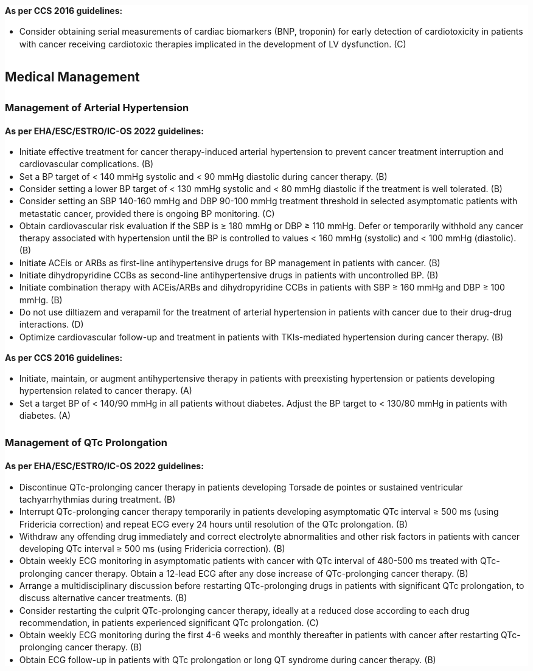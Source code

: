 **As per CCS 2016 guidelines:**
- Consider obtaining serial measurements of cardiac biomarkers (BNP, troponin) for early detection of cardiotoxicity in patients with cancer receiving cardiotoxic therapies implicated in the development of LV dysfunction. (C)

## Medical Management

### Management of Arterial Hypertension

**As per EHA/ESC/ESTRO/IC-OS 2022 guidelines:**

- Initiate effective treatment for cancer therapy-induced arterial hypertension to prevent cancer treatment interruption and cardiovascular complications. (B)
- Set a BP target of < 140 mmHg systolic and < 90 mmHg diastolic during cancer therapy. (B)
- Consider setting a lower BP target of < 130 mmHg systolic and < 80 mmHg diastolic if the treatment is well tolerated. (B)
- Consider setting an SBP 140-160 mmHg and DBP 90-100 mmHg treatment threshold in selected asymptomatic patients with metastatic cancer, provided there is ongoing BP monitoring. (C)
- Obtain cardiovascular risk evaluation if the SBP is ≥ 180 mmHg or DBP ≥ 110 mmHg. Defer or temporarily withhold any cancer therapy associated with hypertension until the BP is controlled to values < 160 mmHg (systolic) and < 100 mmHg (diastolic). (B)
- Initiate ACEis or ARBs as first-line antihypertensive drugs for BP management in patients with cancer. (B)
- Initiate dihydropyridine CCBs as second-line antihypertensive drugs in patients with uncontrolled BP. (B)
- Initiate combination therapy with ACEis/ARBs and dihydropyridine CCBs in patients with SBP ≥ 160 mmHg and DBP ≥ 100 mmHg. (B)
- Do not use diltiazem and verapamil for the treatment of arterial hypertension in patients with cancer due to their drug-drug interactions. (D)
- Optimize cardiovascular follow-up and treatment in patients with TKIs-mediated hypertension during cancer therapy. (B)

**As per CCS 2016 guidelines:**

- Initiate, maintain, or augment antihypertensive therapy in patients with preexisting hypertension or patients developing hypertension related to cancer therapy. (A)
- Set a target BP of < 140/90 mmHg in all patients without diabetes. Adjust the BP target to < 130/80 mmHg in patients with diabetes. (A)

### Management of QTc Prolongation

**As per EHA/ESC/ESTRO/IC-OS 2022 guidelines:**

- Discontinue QTc-prolonging cancer therapy in patients developing Torsade de pointes or sustained ventricular tachyarrhythmias during treatment. (B)
- Interrupt QTc-prolonging cancer therapy temporarily in patients developing asymptomatic QTc interval ≥ 500 ms (using Fridericia correction) and repeat ECG every 24 hours until resolution of the QTc prolongation. (B)
- Withdraw any offending drug immediately and correct electrolyte abnormalities and other risk factors in patients with cancer developing QTc interval ≥ 500 ms (using Fridericia correction). (B)
- Obtain weekly ECG monitoring in asymptomatic patients with cancer with QTc interval of 480-500 ms treated with QTc-prolonging cancer therapy. Obtain a 12-lead ECG after any dose increase of QTc-prolonging cancer therapy. (B)
- Arrange a multidisciplinary discussion before restarting QTc-prolonging drugs in patients with significant QTc prolongation, to discuss alternative cancer treatments. (B)
- Consider restarting the culprit QTc-prolonging cancer therapy, ideally at a reduced dose according to each drug recommendation, in patients experienced significant QTc prolongation. (C)
- Obtain weekly ECG monitoring during the first 4-6 weeks and monthly thereafter in patients with cancer after restarting QTc-prolonging cancer therapy. (B)
- Obtain ECG follow-up in patients with QTc prolongation or long QT syndrome during cancer therapy. (B)

